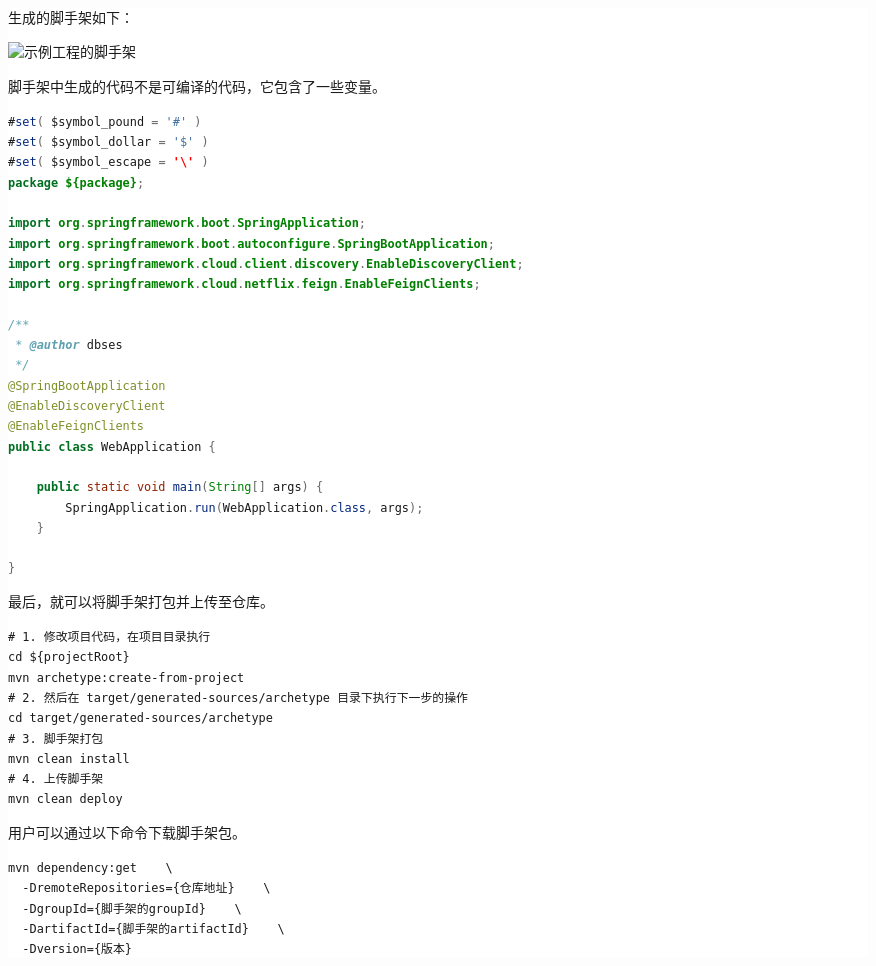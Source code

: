 生成的脚手架如下：

![示例工程的脚手架](https://technotes.oss-cn-shenzhen.aliyuncs.com/2022/image-20221025170421765.png)

脚手架中生成的代码不是可编译的代码，它包含了一些变量。

```java
#set( $symbol_pound = '#' )
#set( $symbol_dollar = '$' )
#set( $symbol_escape = '\' )
package ${package};

import org.springframework.boot.SpringApplication;
import org.springframework.boot.autoconfigure.SpringBootApplication;
import org.springframework.cloud.client.discovery.EnableDiscoveryClient;
import org.springframework.cloud.netflix.feign.EnableFeignClients;

/**
 * @author dbses
 */
@SpringBootApplication
@EnableDiscoveryClient
@EnableFeignClients
public class WebApplication {

    public static void main(String[] args) {
        SpringApplication.run(WebApplication.class, args);
    }

}
```

最后，就可以将脚手架打包并上传至仓库。

```shell
# 1. 修改项目代码，在项目目录执行
cd ${projectRoot}
mvn archetype:create-from-project
# 2. 然后在 target/generated-sources/archetype 目录下执行下一步的操作
cd target/generated-sources/archetype
# 3. 脚手架打包
mvn clean install
# 4. 上传脚手架
mvn clean deploy
```

用户可以通过以下命令下载脚手架包。

```shell
mvn dependency:get    \
  -DremoteRepositories={仓库地址}    \
  -DgroupId={脚手架的groupId}    \
  -DartifactId={脚手架的artifactId}    \
  -Dversion={版本}
```
